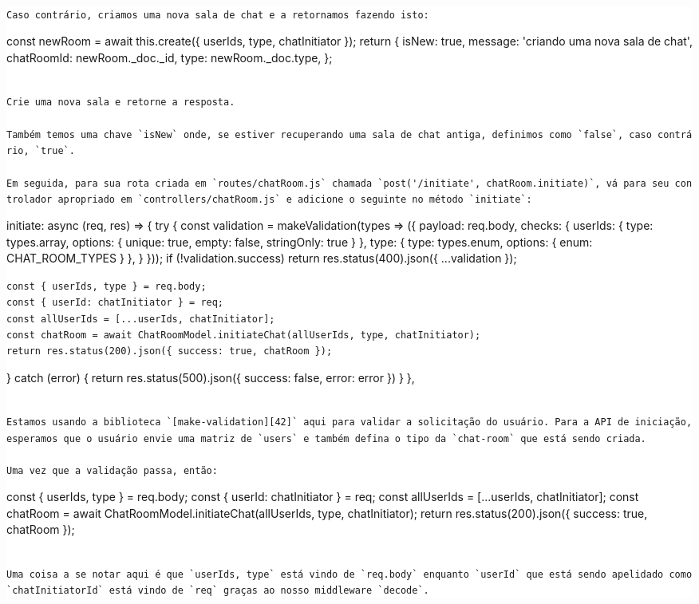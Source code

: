 ```
Caso contrário, criamos uma nova sala de chat e a retornamos fazendo isto:

```
const newRoom = await this.create({ userIds, type, chatInitiator });
return {
  isNew: true,
  message: 'criando uma nova sala de chat',
  chatRoomId: newRoom._doc._id,
  type: newRoom._doc.type,
};
```

Crie uma nova sala e retorne a resposta.

Também temos uma chave `isNew` onde, se estiver recuperando uma sala de chat antiga, definimos como `false`, caso contrário, `true`.

Em seguida, para sua rota criada em `routes/chatRoom.js` chamada `post('/initiate', chatRoom.initiate)`, vá para seu controlador apropriado em `controllers/chatRoom.js` e adicione o seguinte no método `initiate`:

```
initiate: async (req, res) => {
  try {
    const validation = makeValidation(types => ({
      payload: req.body,
      checks: {
        userIds: { 
          type: types.array, 
          options: { unique: true, empty: false, stringOnly: true } 
        },
        type: { type: types.enum, options: { enum: CHAT_ROOM_TYPES } },
      }
    }));
    if (!validation.success) return res.status(400).json({ ...validation });

    const { userIds, type } = req.body;
    const { userId: chatInitiator } = req;
    const allUserIds = [...userIds, chatInitiator];
    const chatRoom = await ChatRoomModel.initiateChat(allUserIds, type, chatInitiator);
    return res.status(200).json({ success: true, chatRoom });
  } catch (error) {
    return res.status(500).json({ success: false, error: error })
  }
},
```

Estamos usando a biblioteca `[make-validation][42]` aqui para validar a solicitação do usuário. Para a API de iniciação, esperamos que o usuário envie uma matriz de `users` e também defina o tipo da `chat-room` que está sendo criada.

Uma vez que a validação passa, então:

```
const { userIds, type } = req.body;
const { userId: chatInitiator } = req;
const allUserIds = [...userIds, chatInitiator];
const chatRoom = await ChatRoomModel.initiateChat(allUserIds, type, chatInitiator);
return res.status(200).json({ success: true, chatRoom });
```

Uma coisa a se notar aqui é que `userIds, type` está vindo de `req.body` enquanto `userId` que está sendo apelidado como `chatInitiatorId` está vindo de `req` graças ao nosso middleware `decode`.

```

[1]: https://nodejs.org/
[2]: http://expressjs.com/
[3]: https://www.mongodb.com/
[4]: https://github.com/adeelibr/node-playground/blob/master/chapter-1-chat/guidelines/installing-mongo.md
[5]: https://docs.mongodb.com/manual/tutorial/install-mongodb-on-windows/#procedure
[6]: https://docs.mongodb.com/manual/tutorial/install-mongodb-on-os-x/#install-homebrew
[7]: https://github.com/adeelibr/node-playground/blob/master/chapter-1-chat/guidelines/installing-mongo.md
[8]: https://docs.mongodb.com/manual/administration/install-on-linux/
[9]: https://nodejs.org/en/download/
[10]: https://github.com/adeelibr/node-playground/tree/master/chapter-0-basic
[11]: https://github.com/adeelibr/node-playground/tree/master/chapter-0-basic
[12]: https://github.com/withvoid/make-validation
[13]: https://www.npmjs.com/package/@withvoid/make-validation
[14]: https://github.com/withvoid/make-validation/tree/master/example
[15]: https://github.com/adeelibr/node-playground/tree/master/chapter-1-chat
[16]: http://twitter.com/adeelibr
[17]: https://github.com/adeelibr/node-playground
[18]: https://docs.mongodb.com/manual/tutorial/install-mongodb-on-windows/#procedure
[19]: https://docs.mongodb.com/manual/tutorial/install-mongodb-on-os-x/#install-homebrew
[20]: https://github.com/adeelibr/node-playground/blob/master/chapter-1-chat/guidelines/installing-mongo.md
[21]: https://docs.mongodb.com/manual/administration/install-on-linux/
[22]: https://twitter.com/adeelibr
[23]: https://robomongo.org/
[24]: https://robomongo.org/
[25]: https://robomongo.org/
[26]: https://robomongo.org/
[27]: https://github.com/adeelibr/node-playground/tree/master/chapter-1-chat
[28]: https://docs.mongodb.com/manual/reference/connection-string/
[29]: https://mongoosejs.com/docs/deprecations.html#useunifiedtopology
[30]: https://twitter.com/adeelibr
[31]: https://github.com/adeelibr/node-playground/tree/master/chapter-1-chat
[32]: https://www.npmjs.com/package/@withvoid/make-validation
[33]: https://mongoosejs.com/docs/2.7.x/docs/methods-statics.html
[34]: https://www.getpostman.com/collections/c28b12148c3d980fc39d
[35]: https://github.com/adeelibr/node-playground/tree/master/chapter-0-basic
[36]: https://www.quora.com/Why-is-Bearer-required-before-the-token-in-Authorization-header-in-a-HTTP-request
[37]: https://twitter.com/adeelibr
[38]: https://github.com/adeelibr/node-playground/tree/master/chapter-1-chat
[39]: https://github.com/adeelibr/node-playground/tree/master/chapter-1-chat
[40]: https://docs.mongodb.com/manual/reference/operator/query/size/
[41]: https://docs.mongodb.com/manual/reference/operator/query/all/
[42]: https://www.npmjs.com/package/@withvoid/make-validation
[43]: https://docs.mongodb.com/manual/reference/operator/aggregation/match/
[44]: https://docs.mongodb.com/manual/reference/operator/aggregation/last/
[45]: https://docs.mongodb.com/manual/reference/operator/update/addToSet/
[46]: https://docs.mongodb.com/manual/reference/operator/aggregation/lookup/
[47]: https://docs.mongodb.com/manual/reference/operator/aggregation/unwind/
[48]: https://docs.mongodb.com/manual/reference/operator/aggregation/group/
[49]: https://docs.mongodb.com/manual/reference/operator/query/in/
[50]: https://github.com/adeelibr/node-playground/tree/master/chapter-1-chat
[51]: https://github.com/adeelibr/node-playground/tree/master/chapter-1-chat
[52]: https://twitter.com/adeelibr
[53]: https://github.com/adeelibr/node-playground/tree/master/chapter-1-chat
[54]: https://www.youtube.com/channel/UCGHFI8lm4QzUzFH5nnzqkjA